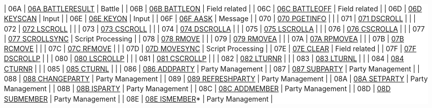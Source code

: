 | 06A    | [06A BATTLERESULT](06A_BATTLERESULT.md)          | Battle             |
| 06B    | [06B BATTLEON](06B_BATTLEON.md)                  | Field related      |
| 06C    | [06C BATTLEOFF](06C_BATTLEOFF.md)                | Field related      |
| 06D    | [06D KEYSCAN](06D_KEYSCAN.md)                    | Input              |
| 06E    | [06E KEYON](06E_KEYON.md)                        | Input              |
| 06F    | [06F AASK](06F_AASK.md)                          | Message            |
| 070    | [070 PGETINFO](070_PGETINFO.md)                  |                    |
| 071    | [071 DSCROLL](071_DSCROLL.md)                    |                    |
| 072    | [072 LSCROLL](072_LSCROLL.md)                    |                    |
| 073    | [073 CSCROLL](073_CSCROLL.md)                    |                    |
| 074    | [074 DSCROLLA](074_DSCROLLA.md)                  |                    |
| 075    | [075 LSCROLLA](Opcodes/075_LSCROLLA.md)                  |                    |
| 076    | [076 CSCROLLA](Opcodes/076_CSCROLLA.md)                  |                    |
| 077    | [077 SCROLLSYNC](077_SCROLLSYNC.md)              | Script Processing  |
| 078    | [078 RMOVE](Opcodes/078_RMOVE.md)                        |                    |
| 079    | [079 RMOVEA](Opcodes/079_RMOVEA.md)                      |                    |
| 07A    | [07A RPMOVEA](Opcodes/07A_RPMOVEA.md)                    |                    |
| 07B    | [07B RCMOVE](Opcodes/07B_RCMOVE.md)                      |                    |
| 07C    | [07C RFMOVE](Opcodes/07C_RFMOVE.md)                      |                    |
| 07D    | [07D MOVESYNC](07D_MOVESYNC.md)                  | Script Processing  |
| 07E    | [07E CLEAR](07E_CLEAR.md)                        | Field related      |
| 07F    | [07F DSCROLLP](Opcodes/07F_DSCROLLP.md)                  |                    |
| 080    | [080 LSCROLLP](Opcodes/080_LSCROLLP.md)                  |                    |
| 081    | [081 CSCROLLP](Opcodes/081_CSCROLLP.md)                  |                    |
| 082    | [082 LTURNR](Opcodes/082_LTURNR.md)                      |                    |
| 083    | [083 LTURNL](Opcodes/083_LTURNL.md)                      |                    |
| 084    | [084 CTURNR](084_CTURNR.md)                      |                    |
| 085    | [085 CTURNL](085_CTURNL.md)                      |                    |
| 086    | [086 ADDPARTY](086_ADDPARTY.md)                  | Party Management   |
| 087    | [087 SUBPARTY](087_SUBPARTY.md)                  | Party Management   |
| 088    | [088 CHANGEPARTY](Opcodes/088_CHANGEPARTY.md)            | Party Management   |
| 089    | [089 REFRESHPARTY](Opcodes/089_REFRESHPARTY.md)          | Party Management   |
| 08A    | [08A SETPARTY](08A_SETPARTY.md)                  | Party Management   |
| 08B    | [08B ISPARTY](08B_ISPARTY.md)                    | Party Management   |
| 08C    | [08C ADDMEMBER](08C_ADDMEMBER.md)                | Party Management   |
| 08D    | [08D SUBMEMBER](08D_SUBMEMBER.md)                | Party Management   |
| 08E    | [08E ISMEMBER](Opcodes/08E_ISMEMBER.md)*       | Party Management   |